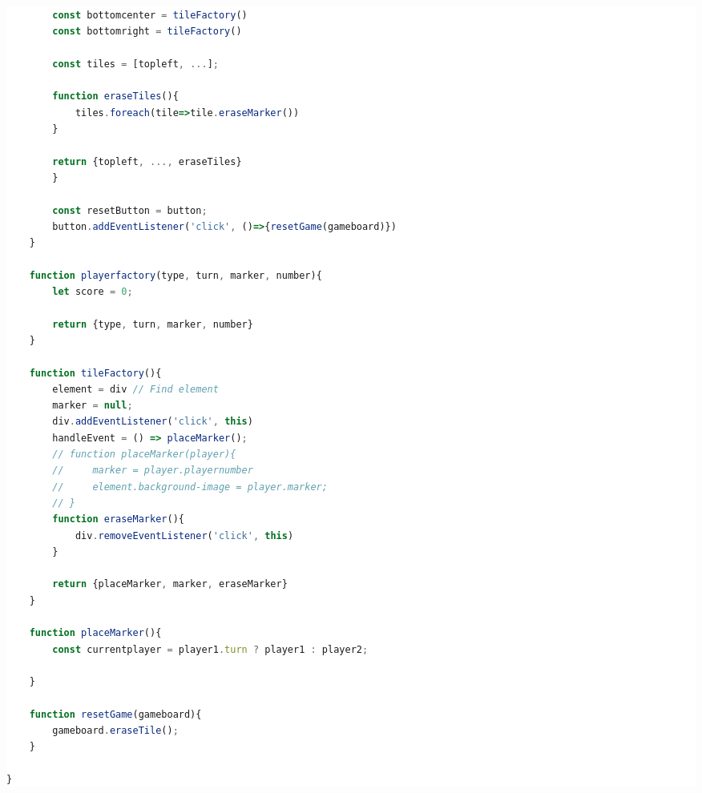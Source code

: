 ```javascript
        const bottomcenter = tileFactory()
        const bottomright = tileFactory()

        const tiles = [topleft, ...];

        function eraseTiles(){
            tiles.foreach(tile=>tile.eraseMarker())
        }

        return {topleft, ..., eraseTiles} 
        }

        const resetButton = button;
        button.addEventListener('click', ()=>{resetGame(gameboard)})
    }

    function playerfactory(type, turn, marker, number){
        let score = 0;
        
        return {type, turn, marker, number}
    }
    
    function tileFactory(){
        element = div // Find element
        marker = null;
        div.addEventListener('click', this)
        handleEvent = () => placeMarker();
        // function placeMarker(player){
        //     marker = player.playernumber
        //     element.background-image = player.marker;
        // }
        function eraseMarker(){
            div.removeEventListener('click', this)
        }

        return {placeMarker, marker, eraseMarker}
    }

    function placeMarker(){
        const currentplayer = player1.turn ? player1 : player2;

    }

    function resetGame(gameboard){
        gameboard.eraseTile();
    }

}


```
